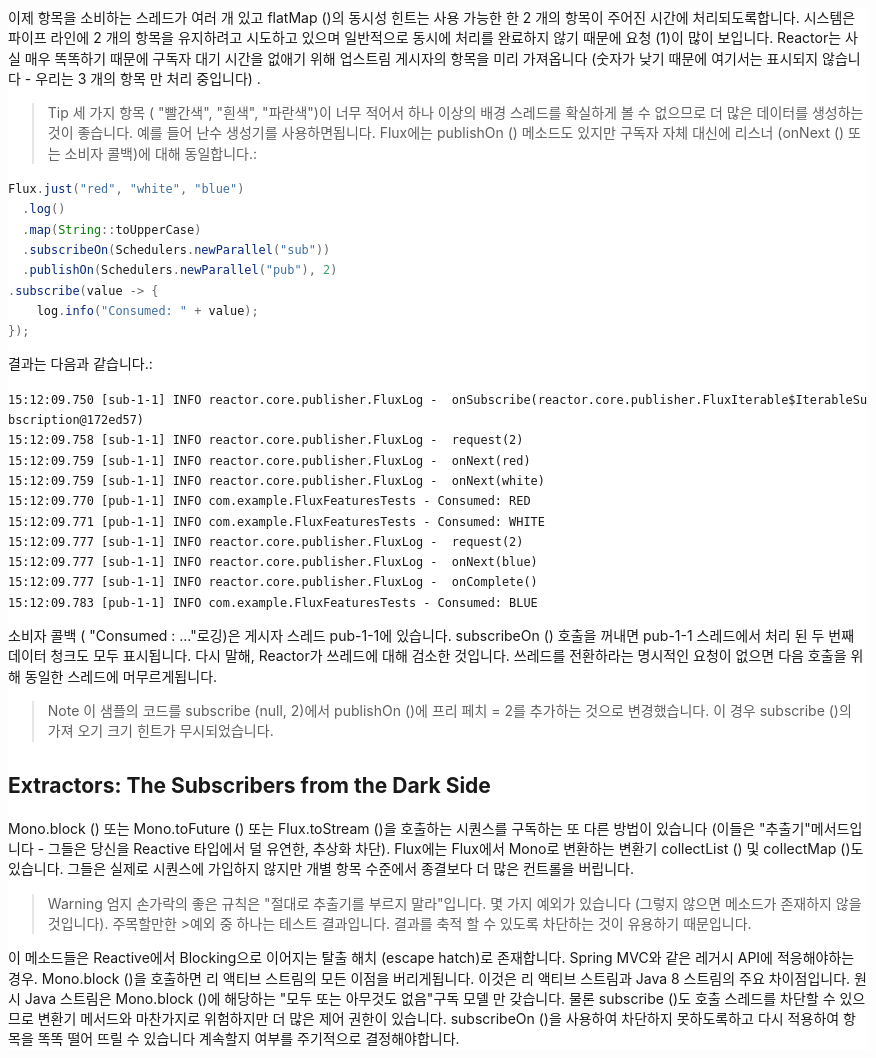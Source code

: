 이제 항목을 소비하는 스레드가 여러 개 있고 flatMap ()의 동시성 힌트는 사용 가능한 한 2 개의 항목이 주어진 시간에 처리되도록합니다. 시스템은 파이프 라인에 2 개의 항목을 유지하려고 시도하고 있으며 일반적으로 동시에 처리를 완료하지 않기 때문에 요청 (1)이 많이 보입니다. Reactor는 사실 매우 똑똑하기 때문에 구독자 대기 시간을 없애기 위해 업스트림 게시자의 항목을 미리 가져옵니다 (숫자가 낮기 때문에 여기서는 표시되지 않습니다 - 우리는 3 개의 항목 만 처리 중입니다) .

>Tip
>세 가지 항목 ( "빨간색", "흰색", "파란색")이 너무 적어서 하나 이상의 배경 스레드를 확실하게 볼 수 없으므로 더 많은 데이터를 생성하는 것이 좋습니다. 예를 들어 난수 생성기를 사용하면됩니다.
Flux에는 publishOn () 메소드도 있지만 구독자 자체 대신에 리스너 (onNext () 또는 소비자 콜백)에 대해 동일합니다.:
```java
Flux.just("red", "white", "blue")
  .log()
  .map(String::toUpperCase)
  .subscribeOn(Schedulers.newParallel("sub"))
  .publishOn(Schedulers.newParallel("pub"), 2)
.subscribe(value -> {
    log.info("Consumed: " + value);
});
```
결과는 다음과 같습니다.:
```
15:12:09.750 [sub-1-1] INFO reactor.core.publisher.FluxLog -  onSubscribe(reactor.core.publisher.FluxIterable$IterableSubscription@172ed57)
15:12:09.758 [sub-1-1] INFO reactor.core.publisher.FluxLog -  request(2)
15:12:09.759 [sub-1-1] INFO reactor.core.publisher.FluxLog -  onNext(red)
15:12:09.759 [sub-1-1] INFO reactor.core.publisher.FluxLog -  onNext(white)
15:12:09.770 [pub-1-1] INFO com.example.FluxFeaturesTests - Consumed: RED
15:12:09.771 [pub-1-1] INFO com.example.FluxFeaturesTests - Consumed: WHITE
15:12:09.777 [sub-1-1] INFO reactor.core.publisher.FluxLog -  request(2)
15:12:09.777 [sub-1-1] INFO reactor.core.publisher.FluxLog -  onNext(blue)
15:12:09.777 [sub-1-1] INFO reactor.core.publisher.FluxLog -  onComplete()
15:12:09.783 [pub-1-1] INFO com.example.FluxFeaturesTests - Consumed: BLUE
```

소비자 콜백 ( "Consumed : ..."로깅)은 게시자 스레드 pub-1-1에 있습니다. subscribeOn () 호출을 꺼내면 pub-1-1 스레드에서 처리 된 두 번째 데이터 청크도 모두 표시됩니다. 다시 말해, Reactor가 쓰레드에 대해 검소한 것입니다. 쓰레드를 전환하라는 명시적인 요청이 없으면 다음 호출을 위해 동일한 스레드에 머무르게됩니다.

>Note
>이 샘플의 코드를 subscribe (null, 2)에서 publishOn ()에 프리 페치 = 2를 추가하는 것으로 변경했습니다. 이 경우 subscribe ()의 가져 오기 크기 힌트가 무시되었습니다.

## Extractors: The Subscribers from the Dark Side

Mono.block () 또는 Mono.toFuture () 또는 Flux.toStream ()을 호출하는 시퀀스를 구독하는 또 다른 방법이 있습니다 (이들은 "추출기"메서드입니다 - 그들은 당신을 Reactive 타입에서 덜 유연한, 추상화 차단). Flux에는 Flux에서 Mono로 변환하는 변환기 collectList () 및 collectMap ()도 있습니다. 그들은 실제로 시퀀스에 가입하지 않지만 개별 항목 수준에서 종결보다 더 많은 컨트롤을 버립니다.

>Warning
>엄지 손가락의 좋은 규칙은 "절대로 추출기를 부르지 말라"입니다. 몇 가지 예외가 있습니다 (그렇지 않으면 메소드가 존재하지 않을 것입니다). 주목할만한 >예외 중 하나는 테스트 결과입니다. 결과를 축적 할 수 있도록 차단하는 것이 유용하기 때문입니다.

이 메소드들은 Reactive에서 Blocking으로 이어지는 탈출 해치 (escape hatch)로 존재합니다. Spring MVC와 같은 레거시 API에 적응해야하는 경우. Mono.block ()을 호출하면 리 액티브 스트림의 모든 이점을 버리게됩니다. 이것은 리 액티브 스트림과 Java 8 스트림의 주요 차이점입니다. 원시 Java 스트림은 Mono.block ()에 해당하는 "모두 또는 아무것도 없음"구독 모델 만 갖습니다. 물론 subscribe ()도 호출 스레드를 차단할 수 있으므로 변환기 메서드와 마찬가지로 위험하지만 더 많은 제어 권한이 있습니다. subscribeOn ()을 사용하여 차단하지 못하도록하고 다시 적용하여 항목을 똑똑 떨어 뜨릴 수 있습니다 계속할지 여부를 주기적으로 결정해야합니다.
